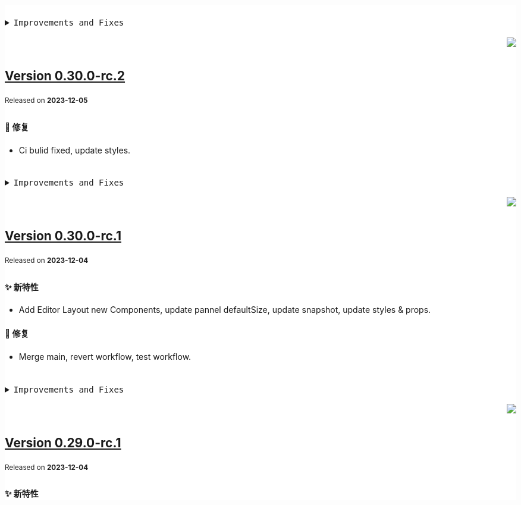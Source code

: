 <br/>

<details><summary><kbd>Improvements and Fixes</kbd></summary></details>

<div align="right">

[![](https://img.shields.io/badge/-BACK_TO_TOP-151515?style=flat-square)](#readme-top)

</div>

## [Version&nbsp;0.30.0-rc.2](https://github.com/ant-design/pro-editor/compare/v0.30.0-rc.1...v0.30.0-rc.2)

<sup>Released on **2023-12-05**</sup>

#### 🐛 修复

- Ci bulid fixed, update styles.

<br/>

<details><summary><kbd>Improvements and Fixes</kbd></summary></details>

<div align="right">

[![](https://img.shields.io/badge/-BACK_TO_TOP-151515?style=flat-square)](#readme-top)

</div>

## [Version&nbsp;0.30.0-rc.1](https://github.com/ant-design/pro-editor/compare/v0.29.2...v0.30.0-rc.1)

<sup>Released on **2023-12-04**</sup>

#### ✨ 新特性

- Add Editor Layout new Components, update pannel defaultSize, update snapshot, update styles & props.

#### 🐛 修复

- Merge main, revert workflow, test workflow.

<br/>

<details><summary><kbd>Improvements and Fixes</kbd></summary></details>

<div align="right">

[![](https://img.shields.io/badge/-BACK_TO_TOP-151515?style=flat-square)](#readme-top)

</div>

## [Version&nbsp;0.29.0-rc.1](https://github.com/ant-design/pro-editor/compare/v0.28.0...v0.29.0-rc.1)

<sup>Released on **2023-12-04**</sup>

#### ✨ 新特性
